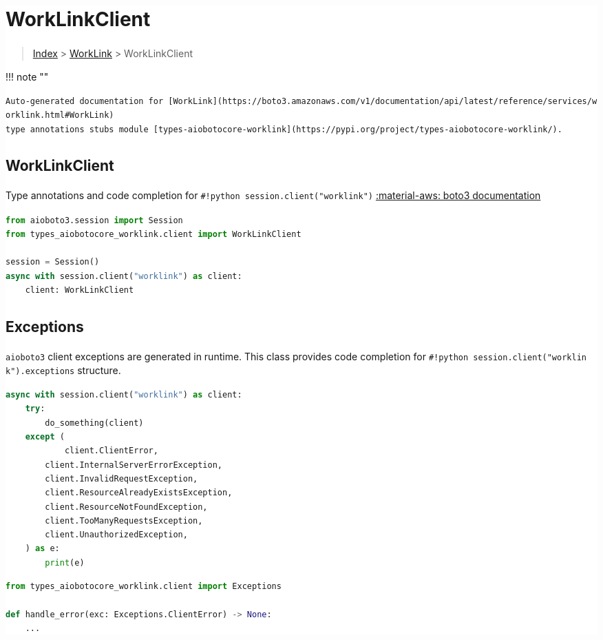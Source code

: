 # WorkLinkClient

> [Index](../README.md) > [WorkLink](./README.md) > WorkLinkClient

!!! note ""

    Auto-generated documentation for [WorkLink](https://boto3.amazonaws.com/v1/documentation/api/latest/reference/services/worklink.html#WorkLink)
    type annotations stubs module [types-aiobotocore-worklink](https://pypi.org/project/types-aiobotocore-worklink/).

## WorkLinkClient

Type annotations and code completion for `#!python session.client("worklink")`
[:material-aws: boto3 documentation](https://boto3.amazonaws.com/v1/documentation/api/latest/reference/services/worklink.html#WorkLink.Client)

```python title="Usage example"
from aioboto3.session import Session
from types_aiobotocore_worklink.client import WorkLinkClient

session = Session()
async with session.client("worklink") as client:
    client: WorkLinkClient
```

## Exceptions


`aioboto3` client exceptions are generated in runtime.
This class provides code completion for `#!python session.client("worklink").exceptions` structure.

```python title="Usage example"
async with session.client("worklink") as client:
    try:
        do_something(client)
    except (
            client.ClientError,
        client.InternalServerErrorException,
        client.InvalidRequestException,
        client.ResourceAlreadyExistsException,
        client.ResourceNotFoundException,
        client.TooManyRequestsException,
        client.UnauthorizedException,
    ) as e:
        print(e)
```

```python title="Type checking example"
from types_aiobotocore_worklink.client import Exceptions

def handle_error(exc: Exceptions.ClientError) -> None:
    ...
```
